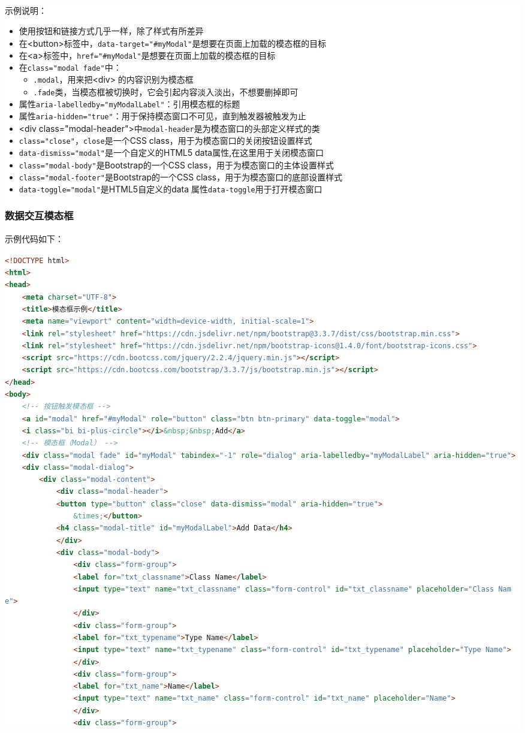 示例说明：
- 使用按钮和链接方式几乎一样，除了样式有所差异
- 在&#60;button>标签中，`data-target="#myModal"`是想要在页面上加载的模态框的目标
- 在&#60;a>标签中，`href="#myModal"`是想要在页面上加载的模态框的目标
- 在`class="modal fade"`中：
    - `.modal`，用来把&#60;div> 的内容识别为模态框
    - `.fade`类，当模态框被切换时，它会引起内容淡入淡出，不想要删掉即可
- 属性`aria-labelledby="myModalLabel"`：引用模态框的标题
- 属性`aria-hidden="true"`：用于保持模态窗口不可见，直到触发器被触发为止
- &#60;div class="modal-header">中`modal-header`是为模态窗口的头部定义样式的类
- `class="close"`，`close`是一个CSS class，用于为模态窗口的关闭按钮设置样式
- `data-dismiss="modal"`是一个自定义的HTML5 data属性,在这里用于关闭模态窗口
- `class="modal-body"`是Bootstrap的一个CSS class，用于为模态窗口的主体设置样式
- `class="modal-footer"`是Bootstrap的一个CSS class，用于为模态窗口的底部设置样式
- `data-toggle="modal"`是HTML5自定义的data 属性`data-toggle`用于打开模态窗口

### 数据交互模态框
示例代码如下：
```html
<!DOCTYPE html>
<html>
<head>
    <meta charset="UTF-8">
    <title>模态框示例</title>
    <meta name="viewport" content="width=device-width, initial-scale=1">
    <link rel="stylesheet" href="https://cdn.jsdelivr.net/npm/bootstrap@3.3.7/dist/css/bootstrap.min.css">
    <link rel="stylesheet" href="https://cdn.jsdelivr.net/npm/bootstrap-icons@1.4.0/font/bootstrap-icons.css">
    <script src="https://cdn.bootcss.com/jquery/2.2.4/jquery.min.js"></script>
    <script src="https://cdn.bootcss.com/bootstrap/3.3.7/js/bootstrap.min.js"></script>
</head>
<body>
    <!-- 按钮触发模态框 -->
    <a id="modal" href="#myModal" role="button" class="btn btn-primary" data-toggle="modal">
    <i class="bi bi-plus-circle"></i>&nbsp;&nbsp;Add</a>
    <!-- 模态框（Modal） -->
    <div class="modal fade" id="myModal" tabindex="-1" role="dialog" aria-labelledby="myModalLabel" aria-hidden="true">
    <div class="modal-dialog">
        <div class="modal-content">
            <div class="modal-header">
            <button type="button" class="close" data-dismiss="modal" aria-hidden="true">
                &times;</button>
            <h4 class="modal-title" id="myModalLabel">Add Data</h4>
            </div>
            <div class="modal-body">
                <div class="form-group">
                <label for="txt_classname">Class Name</label>
                <input type="text" name="txt_classname" class="form-control" id="txt_classname" placeholder="Class Name">
                </div>
                <div class="form-group">
                <label for="txt_typename">Type Name</label>
                <input type="text" name="txt_typename" class="form-control" id="txt_typename" placeholder="Type Name">
                </div>
                <div class="form-group">
                <label for="txt_name">Name</label>
                <input type="text" name="txt_name" class="form-control" id="txt_name" placeholder="Name">
                </div>
                <div class="form-group">
```